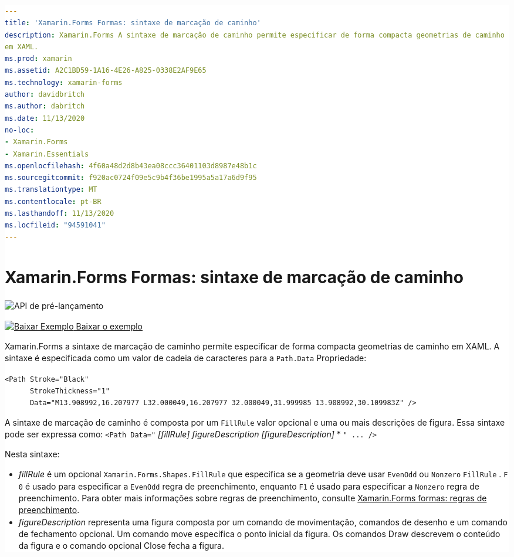 ```yaml
---
title: 'Xamarin.Forms Formas: sintaxe de marcação de caminho'
description: Xamarin.Forms A sintaxe de marcação de caminho permite especificar de forma compacta geometrias de caminho em XAML.
ms.prod: xamarin
ms.assetid: A2C1BD59-1A16-4E26-A825-0338E2AF9E65
ms.technology: xamarin-forms
author: davidbritch
ms.author: dabritch
ms.date: 11/13/2020
no-loc:
- Xamarin.Forms
- Xamarin.Essentials
ms.openlocfilehash: 4f60a48d2d8b43ea08ccc36401103d8987e48b1c
ms.sourcegitcommit: f920ac0724f09e5c9b4f36be1995a5a17a6d9f95
ms.translationtype: MT
ms.contentlocale: pt-BR
ms.lasthandoff: 11/13/2020
ms.locfileid: "94591041"
---
```

# <a name="no-locxamarinforms-shapes-path-markup-syntax"></a>Xamarin.Forms Formas: sintaxe de marcação de caminho

![API de pré-lançamento](~/media/shared/preview.png)

[![Baixar Exemplo](~/media/shared/download.png) Baixar o exemplo](/samples/xamarin/xamarin-forms-samples/userinterface-shapesdemos/)

Xamarin.Forms a sintaxe de marcação de caminho permite especificar de forma compacta geometrias de caminho em XAML. A sintaxe é especificada como um valor de cadeia de caracteres para a `Path.Data` Propriedade:

```xaml
<Path Stroke="Black"
      StrokeThickness="1"
      Data="M13.908992,16.207977 L32.000049,16.207977 32.000049,31.999985 13.908992,30.109983Z" />
```

A sintaxe de marcação de caminho é composta por um `FillRule` valor opcional e uma ou mais descrições de figura. Essa sintaxe pode ser expressa como: `<Path Data="` *[fillRule]* *figureDescription* *[figureDescription]* * `" ... />`

Nesta sintaxe:

- *fillRule* é um opcional `Xamarin.Forms.Shapes.FillRule` que especifica se a geometria deve usar `EvenOdd` ou `Nonzero` `FillRule` . `F0` é usado para especificar a `EvenOdd` regra de preenchimento, enquanto `F1` é usado para especificar a `Nonzero` regra de preenchimento. Para obter mais informações sobre regras de preenchimento, consulte [ Xamarin.Forms formas: regras de preenchimento](fillrules.md).
- *figureDescription* representa uma figura composta por um comando de movimentação, comandos de desenho e um comando de fechamento opcional. Um comando move especifica o ponto inicial da figura. Os comandos Draw descrevem o conteúdo da figura e o comando opcional Close fecha a figura.
